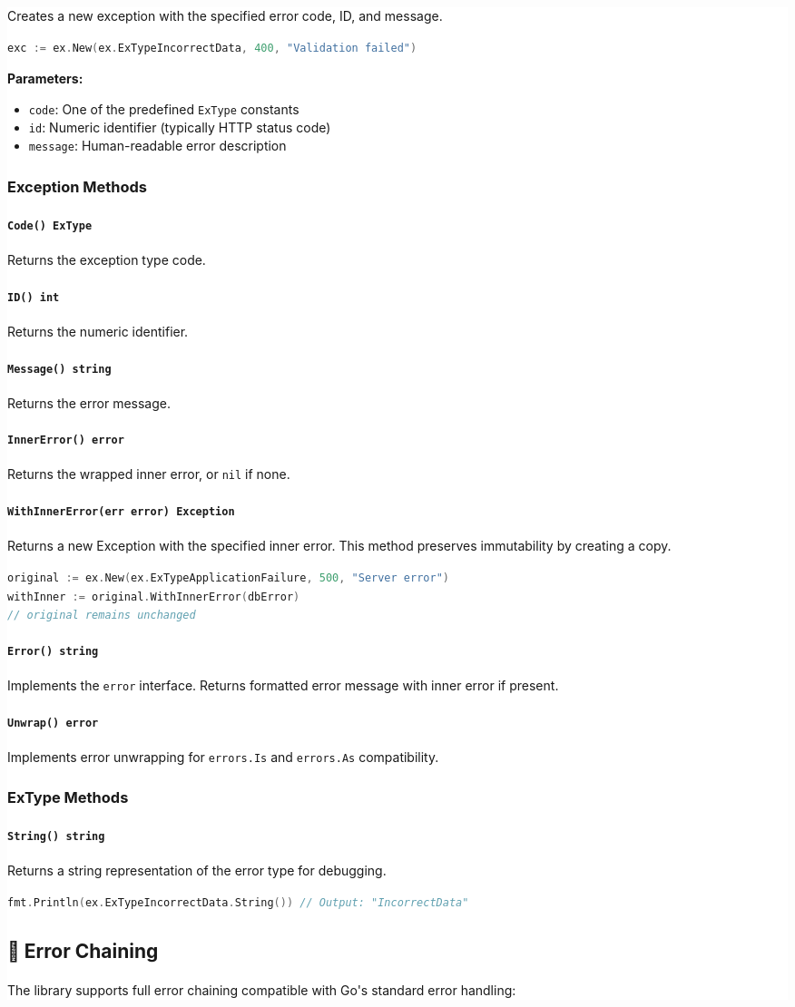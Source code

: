 Creates a new exception with the specified error code, ID, and message.

```go
exc := ex.New(ex.ExTypeIncorrectData, 400, "Validation failed")
```

**Parameters:**
- `code`: One of the predefined `ExType` constants
- `id`: Numeric identifier (typically HTTP status code)
- `message`: Human-readable error description

### Exception Methods

#### `Code() ExType`
Returns the exception type code.

#### `ID() int`
Returns the numeric identifier.

#### `Message() string`
Returns the error message.

#### `InnerError() error`
Returns the wrapped inner error, or `nil` if none.

#### `WithInnerError(err error) Exception`
Returns a new Exception with the specified inner error. This method preserves immutability by creating a copy.

```go
original := ex.New(ex.ExTypeApplicationFailure, 500, "Server error")
withInner := original.WithInnerError(dbError)
// original remains unchanged
```

#### `Error() string`
Implements the `error` interface. Returns formatted error message with inner error if present.

#### `Unwrap() error`
Implements error unwrapping for `errors.Is` and `errors.As` compatibility.

### ExType Methods

#### `String() string`
Returns a string representation of the error type for debugging.

```go
fmt.Println(ex.ExTypeIncorrectData.String()) // Output: "IncorrectData"
```

## 🔄 Error Chaining

The library supports full error chaining compatible with Go's standard error handling:
